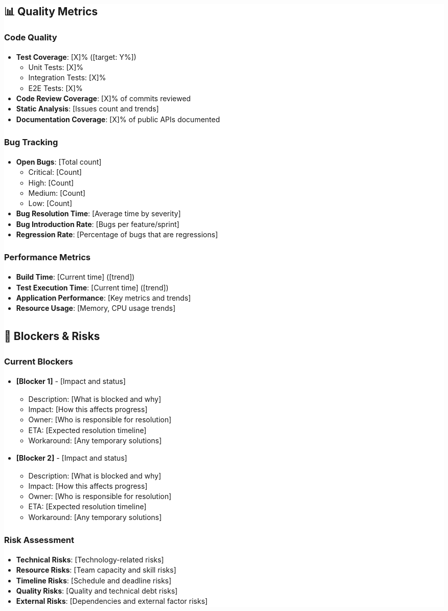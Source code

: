 ## 📊 Quality Metrics

### Code Quality
- **Test Coverage**: [X]% ([target: Y%])
  - Unit Tests: [X]%
  - Integration Tests: [X]%
  - E2E Tests: [X]%
- **Code Review Coverage**: [X]% of commits reviewed
- **Static Analysis**: [Issues count and trends]
- **Documentation Coverage**: [X]% of public APIs documented

### Bug Tracking
- **Open Bugs**: [Total count]
  - Critical: [Count]
  - High: [Count]
  - Medium: [Count]
  - Low: [Count]
- **Bug Resolution Time**: [Average time by severity]
- **Bug Introduction Rate**: [Bugs per feature/sprint]
- **Regression Rate**: [Percentage of bugs that are regressions]

### Performance Metrics
- **Build Time**: [Current time] ([trend])
- **Test Execution Time**: [Current time] ([trend])
- **Application Performance**: [Key metrics and trends]
- **Resource Usage**: [Memory, CPU usage trends]

## 🚧 Blockers & Risks

### Current Blockers
- **[Blocker 1]** - [Impact and status]
  - Description: [What is blocked and why]
  - Impact: [How this affects progress]
  - Owner: [Who is responsible for resolution]
  - ETA: [Expected resolution timeline]
  - Workaround: [Any temporary solutions]

- **[Blocker 2]** - [Impact and status]
  - Description: [What is blocked and why]
  - Impact: [How this affects progress]
  - Owner: [Who is responsible for resolution]
  - ETA: [Expected resolution timeline]
  - Workaround: [Any temporary solutions]

### Risk Assessment
- **Technical Risks**: [Technology-related risks]
- **Resource Risks**: [Team capacity and skill risks]
- **Timeline Risks**: [Schedule and deadline risks]
- **Quality Risks**: [Quality and technical debt risks]
- **External Risks**: [Dependencies and external factor risks]
